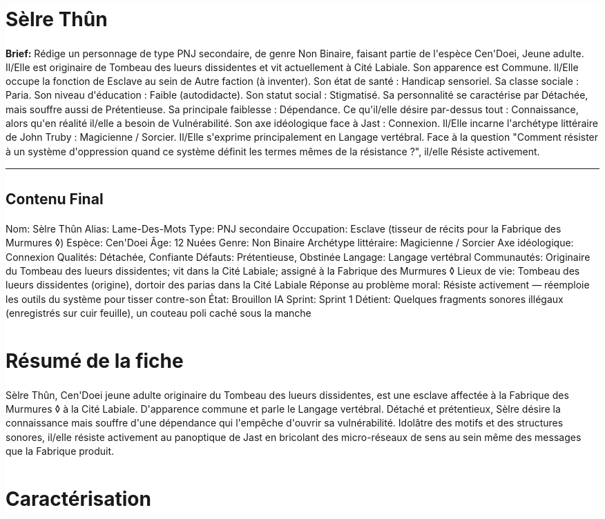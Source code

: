# Sèlre Thûn

**Brief:** Rédige un personnage de type PNJ secondaire, de genre Non Binaire, faisant partie de l'espèce Cen'Doei, Jeune adulte. Il/Elle est originaire de Tombeau des lueurs dissidentes et vit actuellement à Cité Labiale. Son apparence est Commune. Il/Elle occupe la fonction de Esclave au sein de Autre faction (à inventer). Son état de santé : Handicap sensoriel. Sa classe sociale : Paria. Son niveau d'éducation : Faible (autodidacte). Son statut social : Stigmatisé. Sa personnalité se caractérise par Détachée, mais souffre aussi de Prétentieuse. Sa principale faiblesse : Dépendance. Ce qu'il/elle désire par-dessus tout : Connaissance, alors qu'en réalité il/elle a besoin de Vulnérabilité. Son axe idéologique face à Jast : Connexion. Il/Elle incarne l'archétype littéraire de John Truby : Magicienne / Sorcier. Il/Elle s'exprime principalement en Langage vertébral. Face à la question "Comment résister à un système d'oppression quand ce système définit les termes mêmes de la résistance ?", il/elle Résiste activement.

---

## Contenu Final

Nom: Sèlre Thûn
Alias: Lame-Des-Mots
Type: PNJ secondaire
Occupation: Esclave (tisseur de récits pour la Fabrique des Murmures ◊)
Espèce: Cen'Doei
Âge: 12 Nuées
Genre: Non Binaire
Archétype littéraire: Magicienne / Sorcier
Axe idéologique: Connexion
Qualités: Détachée, Confiante
Défauts: Prétentieuse, Obstinée
Langage: Langage vertébral
Communautés: Originaire du Tombeau des lueurs dissidentes; vit dans la Cité Labiale; assigné à la Fabrique des Murmures ◊
Lieux de vie: Tombeau des lueurs dissidentes (origine), dortoir des parias dans la Cité Labiale
Réponse au problème moral: Résiste activement — réemploie les outils du système pour tisser contre-son
État: Brouillon IA
Sprint: Sprint 1
Détient: Quelques fragments sonores illégaux (enregistrés sur cuir feuille), un couteau poli caché sous la manche

# Résumé de la fiche
Sèlre Thûn, Cen'Doei jeune adulte originaire du Tombeau des lueurs dissidentes, est une esclave affectée à la Fabrique des Murmures ◊ à la Cité Labiale. D'apparence commune et parle le Langage vertébral. Détaché et prétentieux, Sèlre désire la connaissance mais souffre d'une dépendance qui l'empêche d'ouvrir sa vulnérabilité. Idolâtre des motifs et des structures sonores, il/elle résiste activement au panoptique de Jast en bricolant des micro-réseaux de sens au sein même des messages que la Fabrique produit.

# Caractérisation
